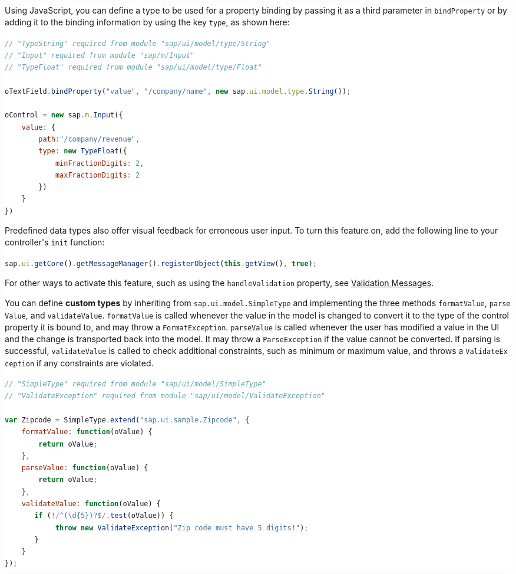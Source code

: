Using JavaScript, you can define a type to be used for a property binding by passing it as a third parameter in `bindProperty` or by adding it to the binding information by using the key `type`, as shown here:

``` js
// "TypeString" required from module "sap/ui/model/type/String"
// "Input" required from module "sap/m/Input"
// "TypeFloat" required from module "sap/ui/model/type/Float"

oTextField.bindProperty("value", "/company/name", new sap.ui.model.type.String());

oControl = new sap.m.Input({
	value: {
		path:"/company/revenue",
		type: new TypeFloat({
			minFractionDigits: 2,
			maxFractionDigits: 2
		})
	}
})
```

Predefined data types also offer visual feedback for erroneous user input. To turn this feature on, add the following line to your controller's `init` function:

``` js
sap.ui.getCore().getMessageManager().registerObject(this.getView(), true);
```

For other ways to activate this feature, such as using the `handleValidation` property, see [Validation Messages](Validation_Messages_a90d93d.md).

You can define **custom types** by inheriting from `sap.ui.model.SimpleType` and implementing the three methods `formatValue`, `parseValue`, and `validateValue`. `formatValue` is called whenever the value in the model is changed to convert it to the type of the control property it is bound to, and may throw a `FormatException`. `parseValue` is called whenever the user has modified a value in the UI and the change is transported back into the model. It may throw a `ParseException` if the value cannot be converted. If parsing is successful, `validateValue` is called to check additional constraints, such as minimum or maximum value, and throws a `ValidateException` if any constraints are violated.

``` js
// "SimpleType" required from module "sap/ui/model/SimpleType"
// "ValidateException" required from module "sap/ui/model/ValidateException"

var Zipcode = SimpleType.extend("sap.ui.sample.Zipcode", {
    formatValue: function(oValue) {
        return oValue;
    },
    parseValue: function(oValue) {
        return oValue;
    },
    validateValue: function(oValue) {
       if (!/^(\d{5})?$/.test(oValue)) {
            throw new ValidateException("Zip code must have 5 digits!");
       }
    }
});
```
